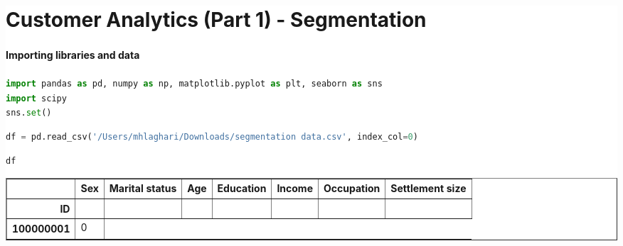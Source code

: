# Customer Analytics (Part 1) - Segmentation

#### Importing libraries and data


```python
import pandas as pd, numpy as np, matplotlib.pyplot as plt, seaborn as sns
import scipy
sns.set()
```


```python

```


```python
df = pd.read_csv('/Users/mhlaghari/Downloads/segmentation data.csv', index_col=0)
```


```python
df
```




<div>
<style scoped>
    .dataframe tbody tr th:only-of-type {
        vertical-align: middle;
    }

    .dataframe tbody tr th {
        vertical-align: top;
    }

    .dataframe thead th {
        text-align: right;
    }
</style>
<table border="1" class="dataframe">
  <thead>
    <tr style="text-align: right;">
      <th></th>
      <th>Sex</th>
      <th>Marital status</th>
      <th>Age</th>
      <th>Education</th>
      <th>Income</th>
      <th>Occupation</th>
      <th>Settlement size</th>
    </tr>
    <tr>
      <th>ID</th>
      <th></th>
      <th></th>
      <th></th>
      <th></th>
      <th></th>
      <th></th>
      <th></th>
    </tr>
  </thead>
  <tbody>
    <tr>
      <th>100000001</th>
      <td>0</td>